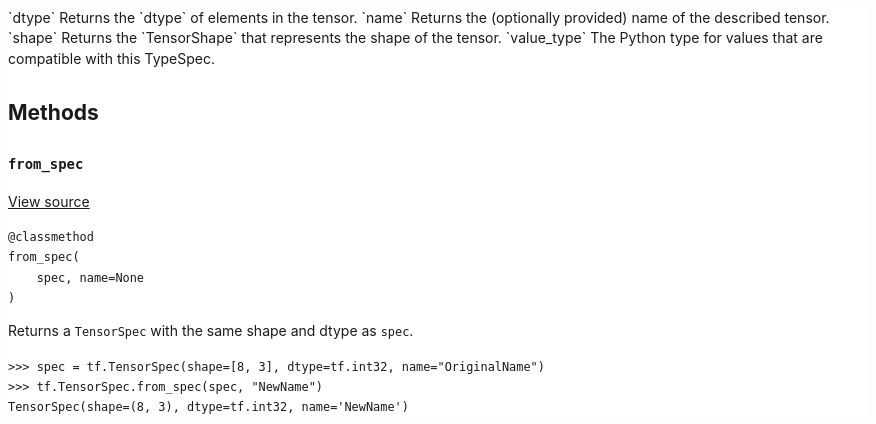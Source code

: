 <tr>
<td>
`dtype`
</td>
<td>
Returns the `dtype` of elements in the tensor.
</td>
</tr><tr>
<td>
`name`
</td>
<td>
Returns the (optionally provided) name of the described tensor.
</td>
</tr><tr>
<td>
`shape`
</td>
<td>
Returns the `TensorShape` that represents the shape of the tensor.
</td>
</tr><tr>
<td>
`value_type`
</td>
<td>
The Python type for values that are compatible with this TypeSpec.
</td>
</tr>
</table>



## Methods

<h3 id="from_spec"><code>from_spec</code></h3>

<a target="_blank" class="external" href="/code/stable/tensorflow/python/framework/tensor_spec.py">View source</a>

<pre class="devsite-click-to-copy prettyprint lang-py tfo-signature-link">
<code>@classmethod</code>
<code>from_spec(
    spec, name=None
)
</code></pre>

Returns a `TensorSpec` with the same shape and dtype as `spec`.

```
>>> spec = tf.TensorSpec(shape=[8, 3], dtype=tf.int32, name="OriginalName")
>>> tf.TensorSpec.from_spec(spec, "NewName")
TensorSpec(shape=(8, 3), dtype=tf.int32, name='NewName')
```
